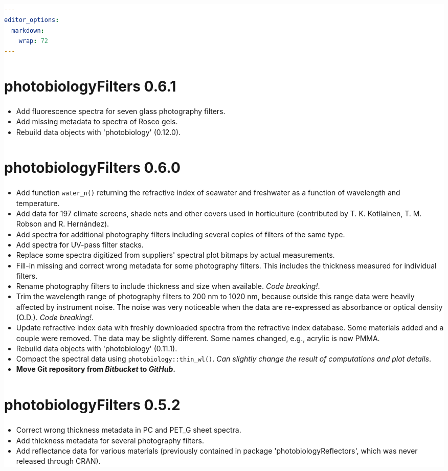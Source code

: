```yaml
---
editor_options:
  markdown:
    wrap: 72
---
```


# photobiologyFilters 0.6.1

-   Add fluorescence spectra for seven glass photography filters. 
-   Add missing metadata to spectra of Rosco gels.
-   Rebuild data objects with 'photobiology' (0.12.0).

# photobiologyFilters 0.6.0

-   Add function `water_n()` returning the refractive index of seawater and
    freshwater as a function of wavelength and temperature.
-   Add data for 197 climate screens, shade nets and other covers used in 
    horticulture (contributed by T. K. Kotilainen, T. M. Robson and R. 
    Hernández).
-   Add spectra for additional photography filters including several
    copies of filters of the same type.
-   Add spectra for UV-pass filter stacks.
-   Replace some spectra digitized from suppliers' spectral plot bitmaps
    by actual measurements.
-   Fill-in missing and correct wrong metadata for some photography
    filters. This includes the thickness measured for individual
    filters.
-   Rename photography filters to include thickness and size when
    available. *Code breaking!*.
-   Trim the wavelength range of photography filters to 200 nm to 1020 nm, 
    because outside this range data were heavily affected by instrument noise.
    The noise was very noticeable when the data are re-expressed as absorbance
    or optical density (O.D.). *Code breaking!*.
-   Update refractive index data with freshly downloaded spectra from
    the refractive index database. Some materials added and a couple
    were removed. The data may be slightly different. Some names
    changed, e.g., acrylic is now PMMA.
-   Rebuild data objects with 'photobiology' (0.11.1).
-   Compact the spectral data using `photobiology::thin_wl()`. *Can
    slightly change the result of computations and plot details*.
-   **Move Git repository from *Bitbucket* to *GitHub*.**

# photobiologyFilters 0.5.2

-   Correct wrong thickness metadata in PC and PET_G sheet spectra.
-   Add thickness metadata for several photography filters.
-   Add reflectance data for various materials (previously contained in
    package 'photobiologyReflectors', which was never released through
    CRAN).
